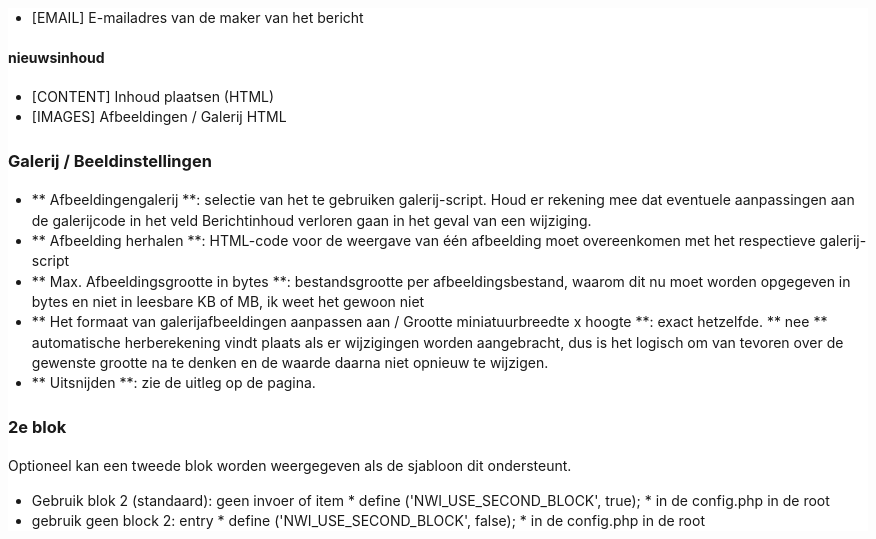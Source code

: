 - [EMAIL] E-mailadres van de maker van het bericht

#### nieuwsinhoud
- [CONTENT] Inhoud plaatsen (HTML)
- [IMAGES] Afbeeldingen / Galerij HTML

### Galerij / Beeldinstellingen
- ** Afbeeldingengalerij **: selectie van het te gebruiken galerij-script. Houd er rekening mee dat eventuele aanpassingen aan de galerijcode in het veld Berichtinhoud verloren gaan in het geval van een wijziging.
- ** Afbeelding herhalen **: HTML-code voor de weergave van één afbeelding moet overeenkomen met het respectieve galerij-script
- ** Max. Afbeeldingsgrootte in bytes **: bestandsgrootte per afbeeldingsbestand, waarom dit nu moet worden opgegeven in bytes en niet in leesbare KB of MB, ik weet het gewoon niet
- ** Het formaat van galerijafbeeldingen aanpassen aan / Grootte miniatuurbreedte x hoogte **: exact hetzelfde. ** nee ** automatische herberekening vindt plaats als er wijzigingen worden aangebracht, dus is het logisch om van tevoren over de gewenste grootte na te denken en de waarde daarna niet opnieuw te wijzigen.
- ** Uitsnijden **: zie de uitleg op de pagina.

### 2e blok
Optioneel kan een tweede blok worden weergegeven als de sjabloon dit ondersteunt.
- Gebruik blok 2 (standaard): geen invoer of item * define ('NWI_USE_SECOND_BLOCK', true); * in de config.php in de root
- gebruik geen block 2: entry * define ('NWI_USE_SECOND_BLOCK', false); * in de config.php in de root